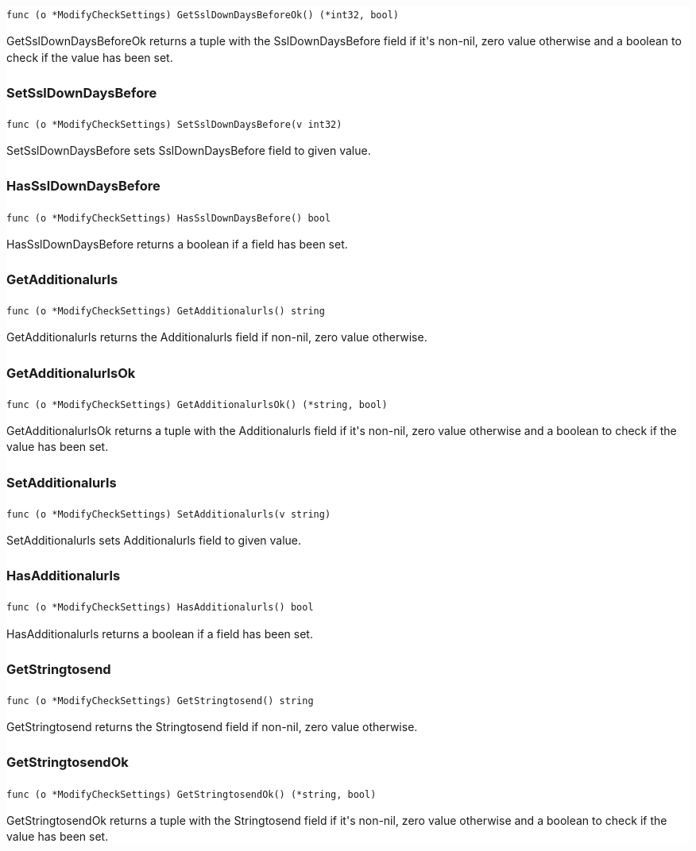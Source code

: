 `func (o *ModifyCheckSettings) GetSslDownDaysBeforeOk() (*int32, bool)`

GetSslDownDaysBeforeOk returns a tuple with the SslDownDaysBefore field if it's non-nil, zero value otherwise
and a boolean to check if the value has been set.

### SetSslDownDaysBefore

`func (o *ModifyCheckSettings) SetSslDownDaysBefore(v int32)`

SetSslDownDaysBefore sets SslDownDaysBefore field to given value.

### HasSslDownDaysBefore

`func (o *ModifyCheckSettings) HasSslDownDaysBefore() bool`

HasSslDownDaysBefore returns a boolean if a field has been set.

### GetAdditionalurls

`func (o *ModifyCheckSettings) GetAdditionalurls() string`

GetAdditionalurls returns the Additionalurls field if non-nil, zero value otherwise.

### GetAdditionalurlsOk

`func (o *ModifyCheckSettings) GetAdditionalurlsOk() (*string, bool)`

GetAdditionalurlsOk returns a tuple with the Additionalurls field if it's non-nil, zero value otherwise
and a boolean to check if the value has been set.

### SetAdditionalurls

`func (o *ModifyCheckSettings) SetAdditionalurls(v string)`

SetAdditionalurls sets Additionalurls field to given value.

### HasAdditionalurls

`func (o *ModifyCheckSettings) HasAdditionalurls() bool`

HasAdditionalurls returns a boolean if a field has been set.

### GetStringtosend

`func (o *ModifyCheckSettings) GetStringtosend() string`

GetStringtosend returns the Stringtosend field if non-nil, zero value otherwise.

### GetStringtosendOk

`func (o *ModifyCheckSettings) GetStringtosendOk() (*string, bool)`

GetStringtosendOk returns a tuple with the Stringtosend field if it's non-nil, zero value otherwise
and a boolean to check if the value has been set.
